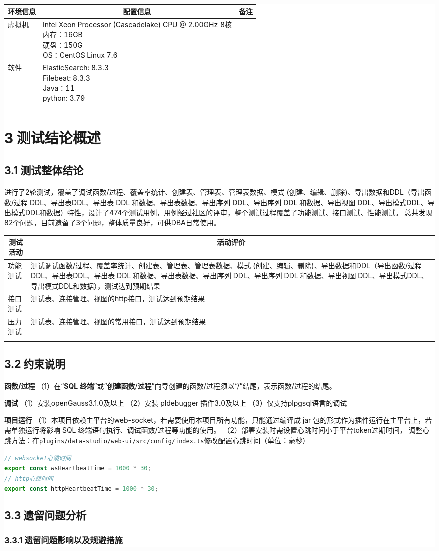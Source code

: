 | 环境信息      | 配置信息                                                 | 备注 |
| ------------- | ------------------------------------------------------------ | ---- |
| 虚拟机 | Intel Xeon Processor (Cascadelake) CPU @ 2.00GHz 8核<br/>内存：16GB<br/>硬盘：150G<br/>OS：CentOS Linux 7.6 <br> ||
|软件|ElasticSearch: 8.3.3<br>Filebeat: 8.3.3<br>Java：11<br>python: 3.79<br>|      |
|  |  |   |


# 3     测试结论概述

## 3.1   测试整体结论

进行了2轮测试，覆盖了调试函数/过程、覆盖率统计、创建表、管理表、管理表数据、模式 (创建、编辑、删除)、导出数据和DDL（导出函数/过程 DDL、导出表DDL、导出表 DDL 和数据、导出表数据、导出序列 DDL、导出序列 DDL 和数据、导出视图 DDL、导出模式DDL、导出模式DDL和数据）特性，设计了474个测试用例，用例经过社区的评审，整个测试过程覆盖了功能测试、接口测试、性能测试。
总共发现82个问题，目前遗留了3个问题，整体质量良好，可供DBA日常使用。

| 测试活动 | 活动评价                                                                                |
|------|-------------------------------------------------------------------------------------|
| 功能测试 | 测试调试函数/过程、覆盖率统计、创建表、管理表、管理表数据、模式 (创建、编辑、删除)、导出数据和DDL（导出函数/过程 DDL、导出表DDL、导出表 DDL 和数据、导出表数据、导出序列 DDL、导出序列 DDL 和数据、导出视图 DDL、导出模式DDL、导出模式DDL和数据），测试达到预期结果 |
| 接口测试 | 测试表、连接管理、视图的http接口，测试达到预期结果   |
| 压力测试 | 测试表、连接管理、视图的常用接口，测试达到预期结果   |
|           |         |

## 3.2   约束说明

**函数/过程**
（1）在“**SQL** **终端**”或“**创建函数**/**过程**”向导创建的函数/过程须以“/”结尾，表示函数/过程的结尾。

**调试**
（1）安装openGauss3.1.0及以上
​（2）安装 pldebugger 插件3.0及以上
（3）仅支持plpgsql语言的调试

**项目运行**
（1）本项目依赖主平台的web-socket，若需要使用本项目所有功能，只能通过编译成 jar 包的形式作为插件运行在主平台上，若需单独运行将影响 SQL 终端语句执行、调试函数/过程等功能的使用。
（2）部署安装时需设置心跳时间小于平台token过期时间，
调整心跳方法：在`plugins/data-studio/web-ui/src/config/index.ts`修改配置心跳时间（单位：毫秒）
```javascript
// websocket心跳时间
export const wsHeartbeatTime = 1000 * 30;
// http心跳时间
export const httpHeartbeatTime = 1000 * 30;
```

## 3.3   遗留问题分析

### 3.3.1 遗留问题影响以及规避措施
